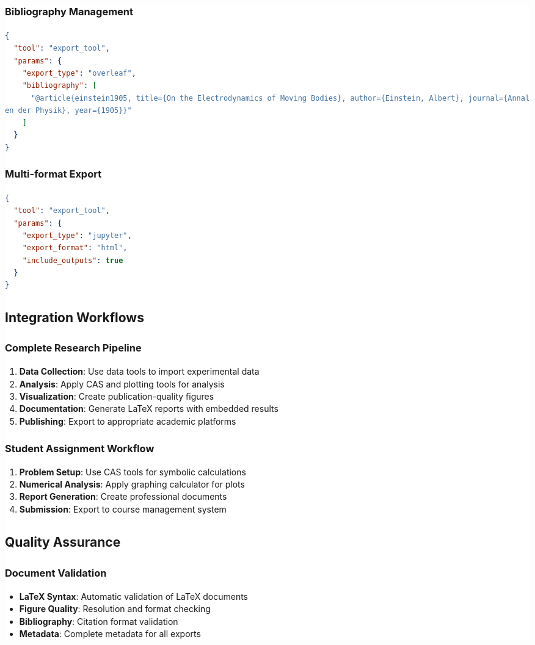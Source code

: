 ### Bibliography Management
```json
{
  "tool": "export_tool",
  "params": {
    "export_type": "overleaf",
    "bibliography": [
      "@article{einstein1905, title={On the Electrodynamics of Moving Bodies}, author={Einstein, Albert}, journal={Annalen der Physik}, year={1905}}"
    ]
  }
}
```

### Multi-format Export
```json
{
  "tool": "export_tool",
  "params": {
    "export_type": "jupyter",
    "export_format": "html",
    "include_outputs": true
  }
}
```

## Integration Workflows

### Complete Research Pipeline
1. **Data Collection**: Use data tools to import experimental data
2. **Analysis**: Apply CAS and plotting tools for analysis
3. **Visualization**: Create publication-quality figures
4. **Documentation**: Generate LaTeX reports with embedded results
5. **Publishing**: Export to appropriate academic platforms

### Student Assignment Workflow
1. **Problem Setup**: Use CAS tools for symbolic calculations
2. **Numerical Analysis**: Apply graphing calculator for plots
3. **Report Generation**: Create professional documents
4. **Submission**: Export to course management system

## Quality Assurance

### Document Validation
- **LaTeX Syntax**: Automatic validation of LaTeX documents
- **Figure Quality**: Resolution and format checking
- **Bibliography**: Citation format validation
- **Metadata**: Complete metadata for all exports
